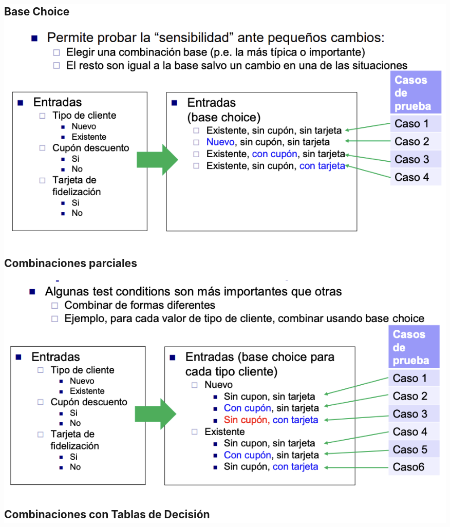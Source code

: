 ## Base Choice

![](./img/Pasted%20image%2020240102125437.png)

## Combinaciones parciales

![](./img/Pasted%20image%2020240102125513.png)

## Combinaciones con Tablas de Decisión

